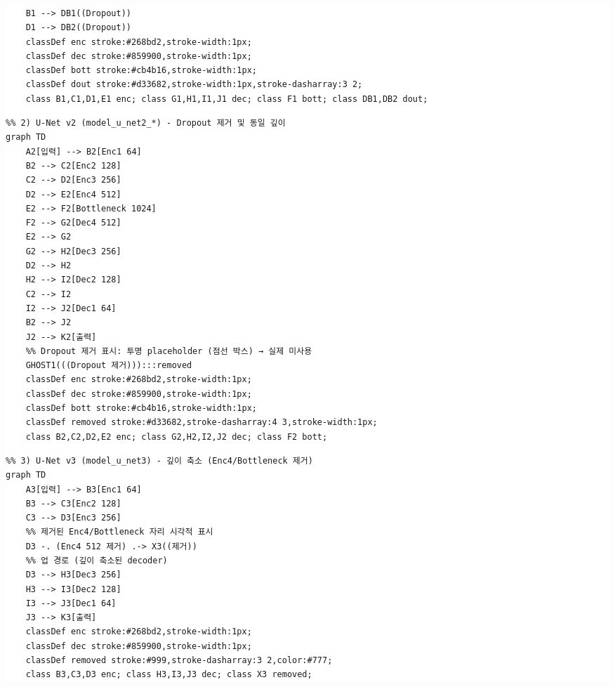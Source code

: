 ```mermaid
    B1 --> DB1((Dropout))
    D1 --> DB2((Dropout))
    classDef enc stroke:#268bd2,stroke-width:1px;
    classDef dec stroke:#859900,stroke-width:1px;
    classDef bott stroke:#cb4b16,stroke-width:1px;
    classDef dout stroke:#d33682,stroke-width:1px,stroke-dasharray:3 2;
    class B1,C1,D1,E1 enc; class G1,H1,I1,J1 dec; class F1 bott; class DB1,DB2 dout;
```

```mermaid
%% 2) U-Net v2 (model_u_net2_*) - Dropout 제거 및 동일 깊이
graph TD
    A2[입력] --> B2[Enc1 64]
    B2 --> C2[Enc2 128]
    C2 --> D2[Enc3 256]
    D2 --> E2[Enc4 512]
    E2 --> F2[Bottleneck 1024]
    F2 --> G2[Dec4 512]
    E2 --> G2
    G2 --> H2[Dec3 256]
    D2 --> H2
    H2 --> I2[Dec2 128]
    C2 --> I2
    I2 --> J2[Dec1 64]
    B2 --> J2
    J2 --> K2[출력]
    %% Dropout 제거 표시: 투명 placeholder (점선 박스) → 실제 미사용
    GHOST1(((Dropout 제거))):::removed
    classDef enc stroke:#268bd2,stroke-width:1px;
    classDef dec stroke:#859900,stroke-width:1px;
    classDef bott stroke:#cb4b16,stroke-width:1px;
    classDef removed stroke:#d33682,stroke-dasharray:4 3,stroke-width:1px;
    class B2,C2,D2,E2 enc; class G2,H2,I2,J2 dec; class F2 bott;
```

```mermaid
%% 3) U-Net v3 (model_u_net3) - 깊이 축소 (Enc4/Bottleneck 제거)
graph TD
    A3[입력] --> B3[Enc1 64]
    B3 --> C3[Enc2 128]
    C3 --> D3[Enc3 256]
    %% 제거된 Enc4/Bottleneck 자리 시각적 표시
    D3 -. (Enc4 512 제거) .-> X3((제거))
    %% 업 경로 (깊이 축소된 decoder)
    D3 --> H3[Dec3 256]
    H3 --> I3[Dec2 128]
    I3 --> J3[Dec1 64]
    J3 --> K3[출력]
    classDef enc stroke:#268bd2,stroke-width:1px;
    classDef dec stroke:#859900,stroke-width:1px;
    classDef removed stroke:#999,stroke-dasharray:3 2,color:#777;
    class B3,C3,D3 enc; class H3,I3,J3 dec; class X3 removed;
```
